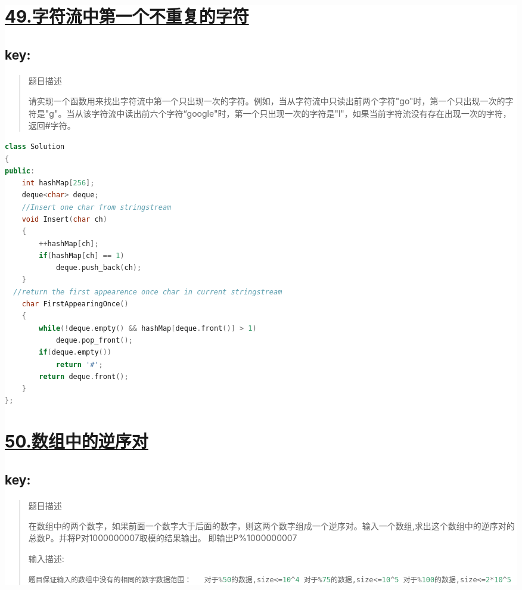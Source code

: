 # [49.字符流中第一个不重复的字符](https://www.nowcoder.com/practice/00de97733b8e4f97a3fb5c680ee10720?tpId=13&tqId=11207&tPage=3&rp=3&ru=/ta/coding-interviews&qru=/ta/coding-interviews/question-ranking)

## key: 
> 题目描述
>
> 请实现一个函数用来找出字符流中第一个只出现一次的字符。例如，当从字符流中只读出前两个字符"go"时，第一个只出现一次的字符是"g"。当从该字符流中读出前六个字符“google"时，第一个只出现一次的字符是"l"，如果当前字符流没有存在出现一次的字符，返回#字符。
>

```cpp
class Solution
{
public:
    int hashMap[256];
    deque<char> deque;
    //Insert one char from stringstream
    void Insert(char ch)
    {
        ++hashMap[ch];
        if(hashMap[ch] == 1)
            deque.push_back(ch);
    }
  //return the first appearence once char in current stringstream
    char FirstAppearingOnce()
    {
        while(!deque.empty() && hashMap[deque.front()] > 1)
            deque.pop_front();
        if(deque.empty())
            return '#';
        return deque.front();
    }
};
```

# [50.数组中的逆序对](https://www.nowcoder.com/practice/96bd6684e04a44eb80e6a68efc0ec6c5?tpId=13&tqId=11188&tPage=2&rp=2&ru=/ta/coding-interviews&qru=/ta/coding-interviews/question-ranking)

## key: 
> 题目描述
>
> 在数组中的两个数字，如果前面一个数字大于后面的数字，则这两个数字组成一个逆序对。输入一个数组,求出这个数组中的逆序对的总数P。并将P对1000000007取模的结果输出。 即输出P%1000000007
>
> 输入描述:
>
> ```cpp
> 题目保证输入的数组中没有的相同的数字数据范围：	对于%50的数据,size<=10^4	对于%75的数据,size<=10^5	对于%100的数据,size<=2*10^5
> ```
